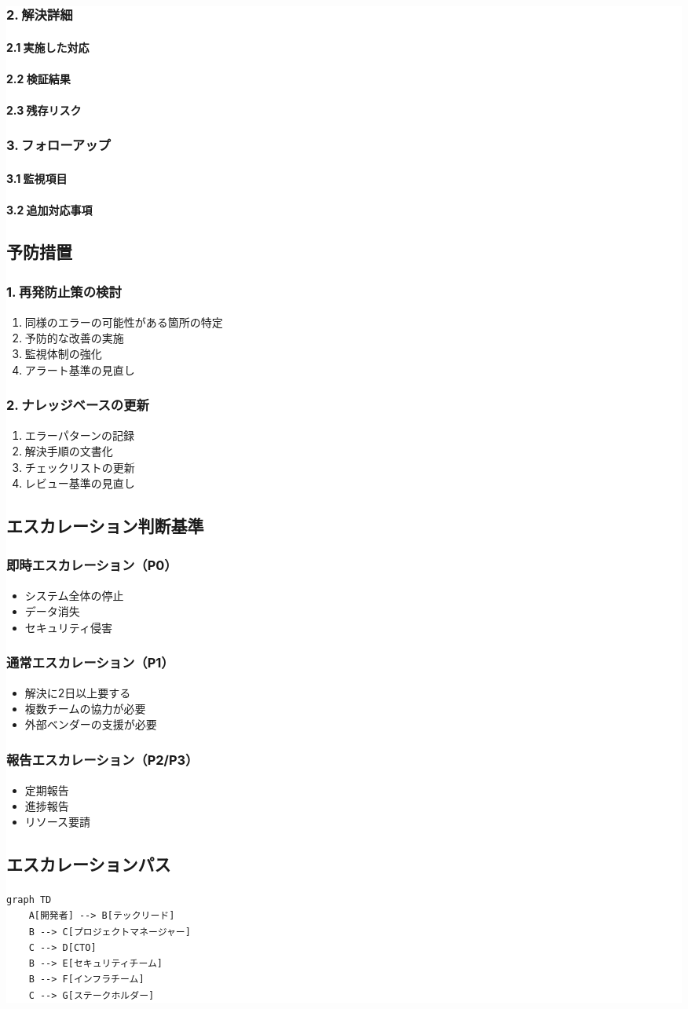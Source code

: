 ### 2. 解決詳細
#### 2.1 実施した対応
#### 2.2 検証結果
#### 2.3 残存リスク

### 3. フォローアップ
#### 3.1 監視項目
#### 3.2 追加対応事項

## 予防措置

### 1. 再発防止策の検討
1. 同様のエラーの可能性がある箇所の特定
2. 予防的な改善の実施
3. 監視体制の強化
4. アラート基準の見直し

### 2. ナレッジベースの更新
1. エラーパターンの記録
2. 解決手順の文書化
3. チェックリストの更新
4. レビュー基準の見直し

## エスカレーション判断基準

### 即時エスカレーション（P0）
- システム全体の停止
- データ消失
- セキュリティ侵害

### 通常エスカレーション（P1）
- 解決に2日以上要する
- 複数チームの協力が必要
- 外部ベンダーの支援が必要

### 報告エスカレーション（P2/P3）
- 定期報告
- 進捗報告
- リソース要請

## エスカレーションパス
```mermaid
graph TD
    A[開発者] --> B[テックリード]
    B --> C[プロジェクトマネージャー]
    C --> D[CTO]
    B --> E[セキュリティチーム]
    B --> F[インフラチーム]
    C --> G[ステークホルダー]
```
